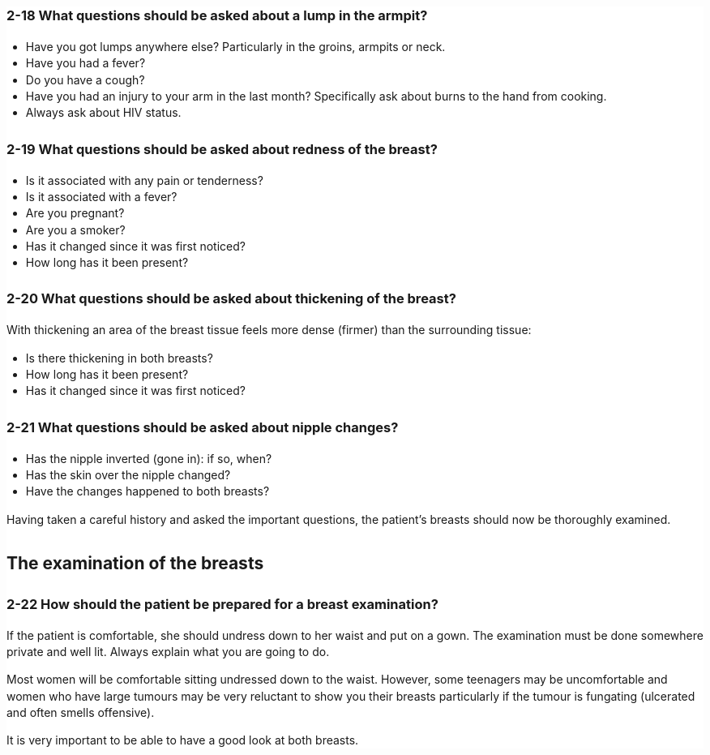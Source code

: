 ### 2-18 What questions should be asked about a lump in the armpit?

*	Have you got lumps anywhere else? Particularly in the groins, armpits or neck.
*	Have you had a fever?
*	Do you have a cough?
*	Have you had an injury to your arm in the last month? Specifically ask about burns to the hand from cooking.
*	Always ask about HIV status.

### 2-19 What questions should be asked about redness of the breast?

*	Is it associated with any pain or tenderness?
*	Is it associated with a fever?
*	Are you pregnant?
*	Are you a smoker?
*	Has it changed since it was first noticed?
*	How long has it been present?

### 2-20 What questions should be asked about thickening of the breast?

With thickening an area of the breast tissue feels more dense (firmer) than the surrounding tissue:

*	Is there thickening in both breasts?
*	How long has it been present?
*	Has it changed since it was first noticed?

### 2-21 What questions should be asked about nipple changes?

*	Has the nipple inverted (gone in): if so, when?
*	Has the skin over the nipple changed?
*	Have the changes happened to both breasts?

Having taken a careful history and asked the important questions, the patient’s breasts should now be thoroughly examined.

## The examination of the breasts

### 2-22 How should the patient be prepared for a breast examination?

If the patient is comfortable, she should undress down to her waist and put on a gown. The examination must be done somewhere private and well lit. Always explain what you are going to do.

Most women will be comfortable sitting undressed down to the waist. However, some teenagers may be uncomfortable and women who have large tumours may be very reluctant to show you their breasts particularly if the tumour is fungating (ulcerated and often smells offensive).

It is very important to be able to have a good look at both breasts.
